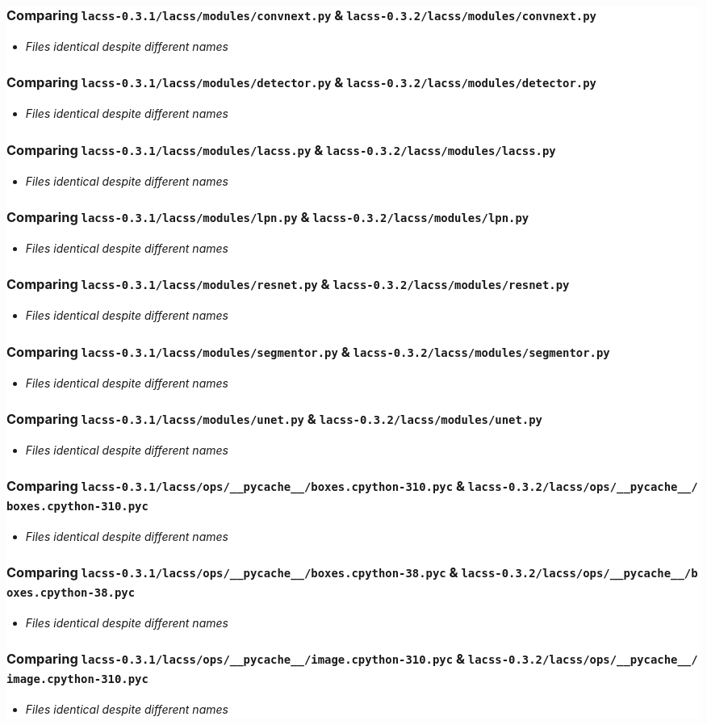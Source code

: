 ### Comparing `lacss-0.3.1/lacss/modules/convnext.py` & `lacss-0.3.2/lacss/modules/convnext.py`

 * *Files identical despite different names*

### Comparing `lacss-0.3.1/lacss/modules/detector.py` & `lacss-0.3.2/lacss/modules/detector.py`

 * *Files identical despite different names*

### Comparing `lacss-0.3.1/lacss/modules/lacss.py` & `lacss-0.3.2/lacss/modules/lacss.py`

 * *Files identical despite different names*

### Comparing `lacss-0.3.1/lacss/modules/lpn.py` & `lacss-0.3.2/lacss/modules/lpn.py`

 * *Files identical despite different names*

### Comparing `lacss-0.3.1/lacss/modules/resnet.py` & `lacss-0.3.2/lacss/modules/resnet.py`

 * *Files identical despite different names*

### Comparing `lacss-0.3.1/lacss/modules/segmentor.py` & `lacss-0.3.2/lacss/modules/segmentor.py`

 * *Files identical despite different names*

### Comparing `lacss-0.3.1/lacss/modules/unet.py` & `lacss-0.3.2/lacss/modules/unet.py`

 * *Files identical despite different names*

### Comparing `lacss-0.3.1/lacss/ops/__pycache__/boxes.cpython-310.pyc` & `lacss-0.3.2/lacss/ops/__pycache__/boxes.cpython-310.pyc`

 * *Files identical despite different names*

### Comparing `lacss-0.3.1/lacss/ops/__pycache__/boxes.cpython-38.pyc` & `lacss-0.3.2/lacss/ops/__pycache__/boxes.cpython-38.pyc`

 * *Files identical despite different names*

### Comparing `lacss-0.3.1/lacss/ops/__pycache__/image.cpython-310.pyc` & `lacss-0.3.2/lacss/ops/__pycache__/image.cpython-310.pyc`

 * *Files identical despite different names*
